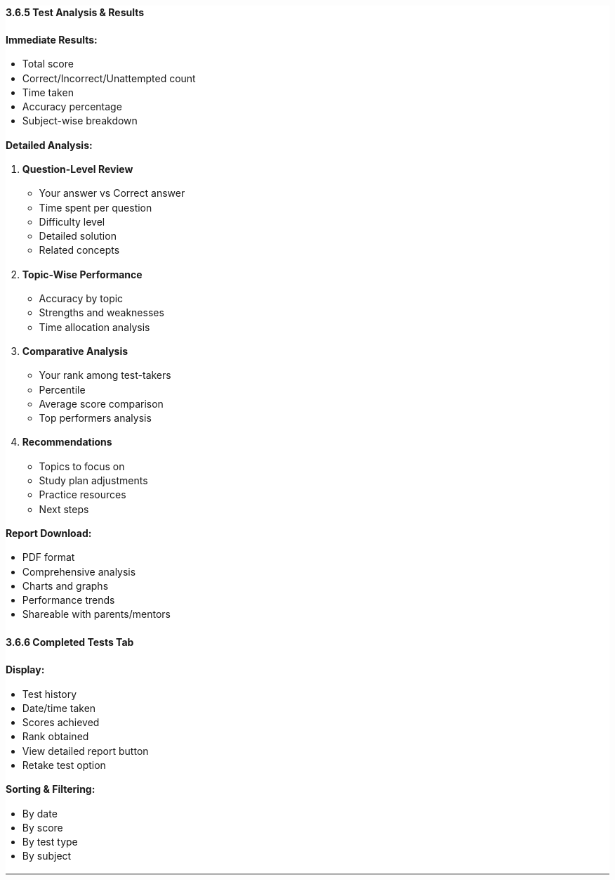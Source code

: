 #### 3.6.5 Test Analysis & Results

**Immediate Results:**
- Total score
- Correct/Incorrect/Unattempted count
- Time taken
- Accuracy percentage
- Subject-wise breakdown

**Detailed Analysis:**

1. **Question-Level Review**
   - Your answer vs Correct answer
   - Time spent per question
   - Difficulty level
   - Detailed solution
   - Related concepts

2. **Topic-Wise Performance**
   - Accuracy by topic
   - Strengths and weaknesses
   - Time allocation analysis

3. **Comparative Analysis**
   - Your rank among test-takers
   - Percentile
   - Average score comparison
   - Top performers analysis

4. **Recommendations**
   - Topics to focus on
   - Study plan adjustments
   - Practice resources
   - Next steps

**Report Download:**
- PDF format
- Comprehensive analysis
- Charts and graphs
- Performance trends
- Shareable with parents/mentors

#### 3.6.6 Completed Tests Tab

**Display:**
- Test history
- Date/time taken
- Scores achieved
- Rank obtained
- View detailed report button
- Retake test option

**Sorting & Filtering:**
- By date
- By score
- By test type
- By subject

---